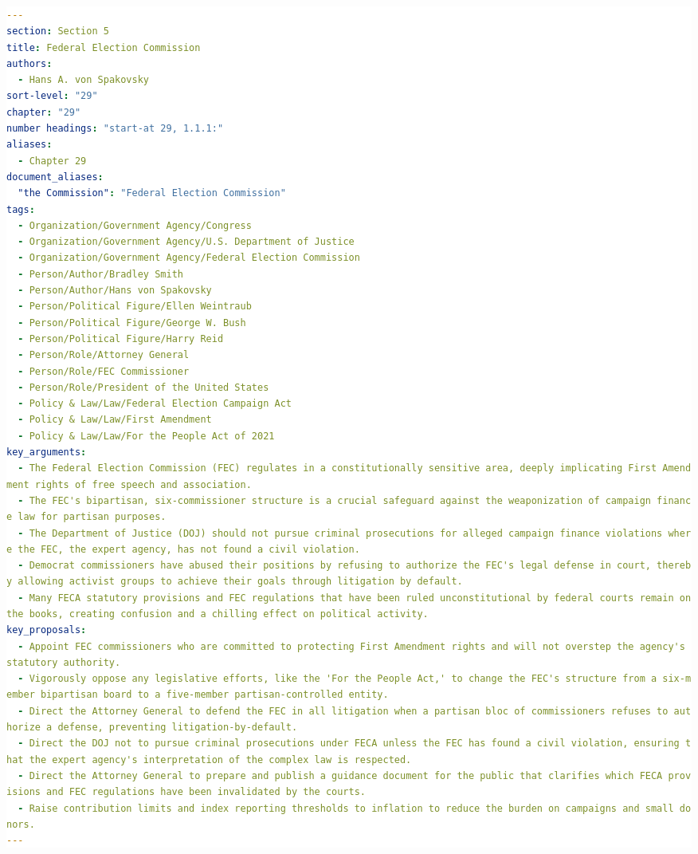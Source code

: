 ```yaml
---
section: Section 5
title: Federal Election Commission
authors:
  - Hans A. von Spakovsky
sort-level: "29"
chapter: "29"
number headings: "start-at 29, 1.1.1:"
aliases:
  - Chapter 29
document_aliases:
  "the Commission": "Federal Election Commission"
tags:
  - Organization/Government Agency/Congress
  - Organization/Government Agency/U.S. Department of Justice
  - Organization/Government Agency/Federal Election Commission
  - Person/Author/Bradley Smith
  - Person/Author/Hans von Spakovsky
  - Person/Political Figure/Ellen Weintraub
  - Person/Political Figure/George W. Bush
  - Person/Political Figure/Harry Reid
  - Person/Role/Attorney General
  - Person/Role/FEC Commissioner
  - Person/Role/President of the United States
  - Policy & Law/Law/Federal Election Campaign Act
  - Policy & Law/Law/First Amendment
  - Policy & Law/Law/For the People Act of 2021
key_arguments:
  - The Federal Election Commission (FEC) regulates in a constitutionally sensitive area, deeply implicating First Amendment rights of free speech and association.
  - The FEC's bipartisan, six-commissioner structure is a crucial safeguard against the weaponization of campaign finance law for partisan purposes.
  - The Department of Justice (DOJ) should not pursue criminal prosecutions for alleged campaign finance violations where the FEC, the expert agency, has not found a civil violation.
  - Democrat commissioners have abused their positions by refusing to authorize the FEC's legal defense in court, thereby allowing activist groups to achieve their goals through litigation by default.
  - Many FECA statutory provisions and FEC regulations that have been ruled unconstitutional by federal courts remain on the books, creating confusion and a chilling effect on political activity.
key_proposals:
  - Appoint FEC commissioners who are committed to protecting First Amendment rights and will not overstep the agency's statutory authority.
  - Vigorously oppose any legislative efforts, like the 'For the People Act,' to change the FEC's structure from a six-member bipartisan board to a five-member partisan-controlled entity.
  - Direct the Attorney General to defend the FEC in all litigation when a partisan bloc of commissioners refuses to authorize a defense, preventing litigation-by-default.
  - Direct the DOJ not to pursue criminal prosecutions under FECA unless the FEC has found a civil violation, ensuring that the expert agency's interpretation of the complex law is respected.
  - Direct the Attorney General to prepare and publish a guidance document for the public that clarifies which FECA provisions and FEC regulations have been invalidated by the courts.
  - Raise contribution limits and index reporting thresholds to inflation to reduce the burden on campaigns and small donors.
---
```

